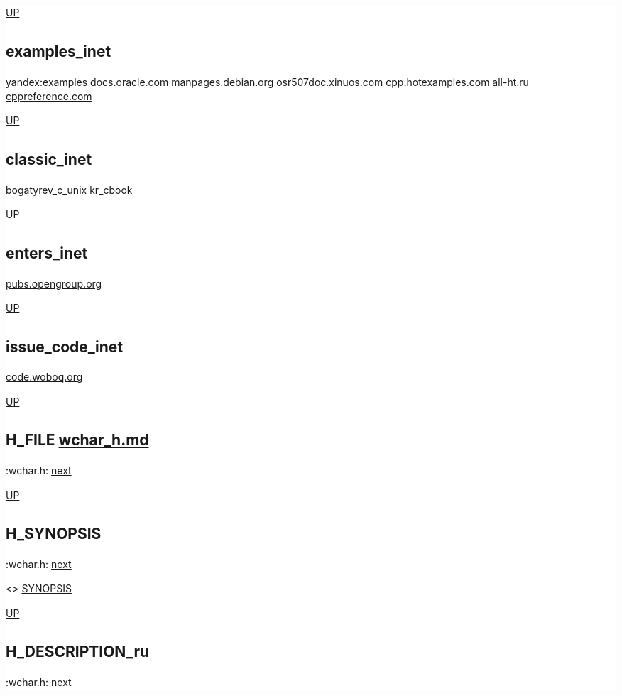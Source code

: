 [UP](###UP)
## examples_inet
[yandex:examples](https://yandex.ru/search/?text=wchar.h+example+in+c)
[docs.oracle.com](https://www.google.com/search?q=wchar.h+https%3A%2F%2Fdocs.oracle.com)
[manpages.debian.org](https://yandex.ru/search/?text=wchar.h+site%3Ahttps%3A%2F%2Fmanpages.debian.org%2F)
[osr507doc.xinuos.com](https://www.google.com/search?q=wchar.h+http%3A%2F%2Fosr507doc.xinuos.com%2Fen%2Fman)
[cpp.hotexamples.com](https://cpp.hotexamples.com/examples/-/-/wchar.h/cpp-wchar.h-function-examples.html)
[all-ht.ru](https://yandex.ru/search/?text=wchar.h+site%3Ahttp%3A%2F%2Fall-ht.ru%2Finf%2Fprog%2Fc%2F)
[cppreference.com](https://yandex.ru/search/?text=wchar.h+site%3Ahttps%3A%2F%2Fen.cppreference.com%2Fw%2Fc%2F)

[UP](###UP)
## classic_inet
[bogatyrev_c_unix](https://www.google.com/search?q=wchar.h+site%3Ahttps%3A%2F%2Fcpp.com.ru%2Fbogatyrev_c_unix)
[kr_cbook](https://www.google.com/search?q=wchar.h+site%3Ahttps%3A%2F%2Fcpp.com.ru%2Fkr_cbook)

[UP](###UP)
## enters_inet
[pubs.opengroup.org](https://pubs.opengroup.org/onlinepubs/9699919799/idx/head.html)

[UP](###UP)
## issue_code_inet
[code.woboq.org](https://www.google.com/search?h=&sitesearch=https%3A%2F%2Fcode.woboq.org%2Fuserspace%2Fglibc%2F&q=wchar.h)


[UP](###UP)
## H_FILE [wchar_h.md](wchar_h.md)
:wchar.h:
[next](##H_SYNOPSIS)

[UP](###UP)
## H_SYNOPSIS
:wchar.h:
[next](##H_DESCRIPTION_ru)

<<SYNOPSIS>>
[SYNOPSIS](../fills/wchar_h/SYNOPSIS)


[UP](###UP)
## H_DESCRIPTION_ru
:wchar.h:
[next](##H_DESCRIPTION)
